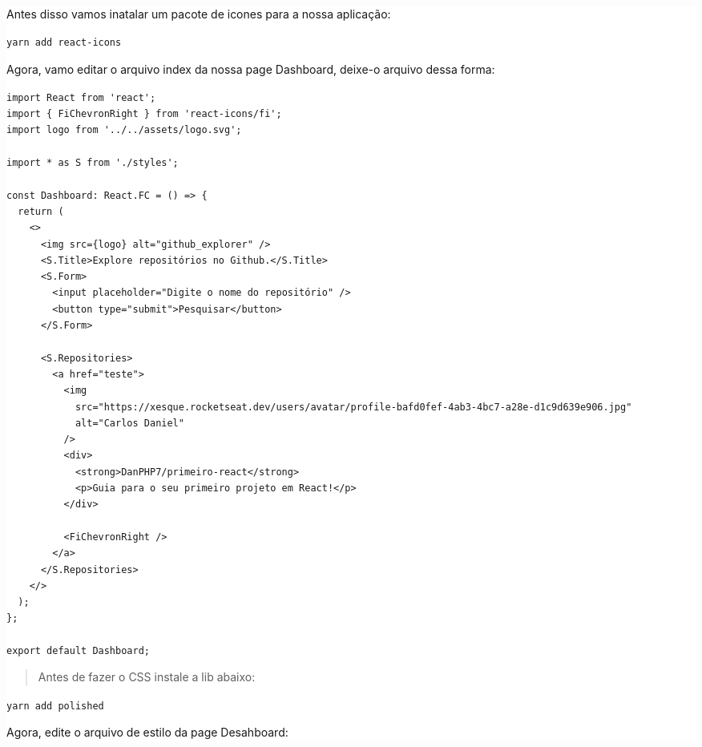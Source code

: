 Antes disso vamos inatalar um pacote de icones para a nossa aplicação:

```bash
yarn add react-icons
```

Agora, vamo editar o arquivo index da nossa page Dashboard, deixe-o arquivo dessa forma:

```tsx
import React from 'react';
import { FiChevronRight } from 'react-icons/fi';
import logo from '../../assets/logo.svg';

import * as S from './styles';

const Dashboard: React.FC = () => {
  return (
    <>
      <img src={logo} alt="github_explorer" />
      <S.Title>Explore repositórios no Github.</S.Title>
      <S.Form>
        <input placeholder="Digite o nome do repositório" />
        <button type="submit">Pesquisar</button>
      </S.Form>

      <S.Repositories>
        <a href="teste">
          <img
            src="https://xesque.rocketseat.dev/users/avatar/profile-bafd0fef-4ab3-4bc7-a28e-d1c9d639e906.jpg"
            alt="Carlos Daniel"
          />
          <div>
            <strong>DanPHP7/primeiro-react</strong>
            <p>Guia para o seu primeiro projeto em React!</p>
          </div>

          <FiChevronRight />
        </a>
      </S.Repositories>
    </>
  );
};

export default Dashboard;
```

> Antes de fazer o CSS instale a lib abaixo:

```bash
yarn add polished
```

Agora, edite o arquivo de estilo da page Desahboard:
